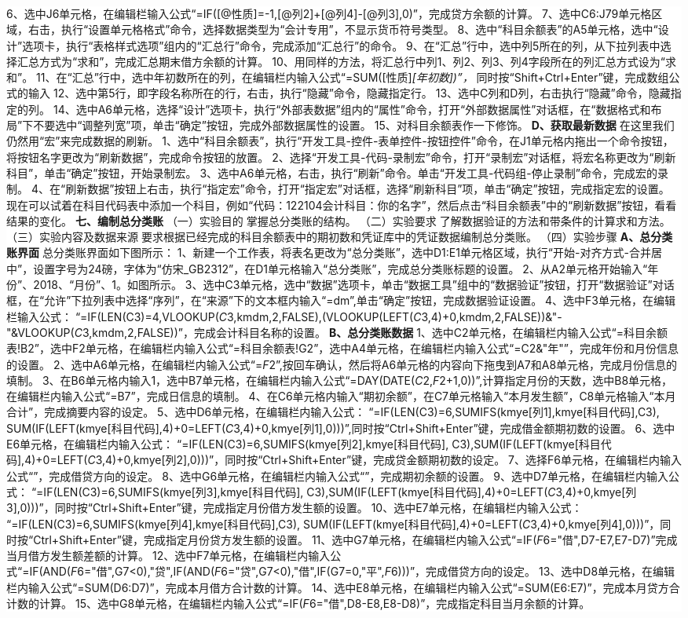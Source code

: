 6、选中J6单元格，在编辑栏输入公式“=IF([@性质]=-1,[@列2]+[@列4]-[@列3],0)”，完成贷方余额的计算。
7、选中C6:J79单元格区域，右击，执行“设置单元格格式”命令，选择数据类型为“会计专用”，不显示货币符号类型。
8、选中“科目余额表”的A5单元格，选中“设计”选项卡，执行“表格样式选项”组内的“汇总行”命令，完成添加“汇总行”的命令。
9、在“汇总”行中，选中列5所在的列，从下拉列表中选择汇总方式为“求和”，完成汇总期末借方余额的计算。
10、用同样的方法，将汇总行中列1、列2、列3、列4字段所在的列汇总方式设为“求和”。
11、在“汇总”行中，选中年初数所在的列，在编辑栏内输入公式“=SUM([性质]*[年初数])”，* 同时按“Shift+Ctrl+Enter”键，完成数组公式的输入
12、选中第5行，即字段名称所在的行，右击，执行“隐藏”命令，隐藏指定行。
13、选中C列和D列，右击执行“隐藏”命令，隐藏指定的列。
14、选中A6单元格，选择“设计”选项卡，执行“外部表数据”组内的“属性”命令，打开“外部数据属性”对话框，在“数据格式和布局”下不要选中“调整列宽”项，单击“确定”按钮，完成外部数据属性的设置。
15、对科目余额表作一下修饰。
**D、获取最新数据**
在这里我们仍然用“宏”来完成数据的刷新。
1、选中“科目余额表”，执行“开发工具-控件-表单控件-按钮控件”命令，在J1单元格内拖出一个命令按钮，将按钮名字更改为“刷新数据”，完成命令按钮的放置。
2、选择“开发工具-代码-录制宏”命令，打开“录制宏”对话框，将宏名称更改为“刷新科目”，单击“确定”按钮，开始录制宏。
3、选中A6单元格，右击，执行“刷新”命令。单击“开发工具-代码组-停止录制”命令，完成宏的录制。
4、在“刷新数据”按钮上右击，执行“指定宏”命令，打开“指定宏”对话框，选择“刷新科目”项，单击“确定”按钮，完成指定宏的设置。
现在可以试着在科目代码表中添加一个科目，例如“代码：122104会计科目：你的名字”，然后点击“科目余额表”中的“刷新数据”按钮，看看结果的变化。
**七、编制总分类账**
（一）实验目的
掌握总分类账的结构。
（二）实验要求
了解数据验证的方法和带条件的计算求和方法。
（三）实验内容及数据来源
要求根据已经完成的科目余额表中的期初数和凭证库中的凭证数据编制总分类账。
（四）实验步骤
**A、总分类账界面**
总分类账界面如下图所示：
1、新建一个工作表，将表名更改为“总分类账”，选中D1:E1单元格区域，执行“开始-对齐方式-合并居中”，设置字号为24磅，字体为“仿宋_GB2312”，在D1单元格输入“总分类账”，完成总分类账标题的设置。
2、从A2单元格开始输入“年份”、2018、“月份”、1。如图所示。
3、选中C3单元格，选中“数据”选项卡，单击“数据工具”组中的“数据验证”按钮，打开“数据验证”对话框，在“允许”下拉列表中选择“序列”，在“来源”下的文本框内输入“=dm”,单击“确定”按钮，完成数据验证设置。
4、选中F3单元格，在编辑栏输入公式：
“=IF(LEN(C3)=4,VLOOKUP($C$3,kmdm,2,FALSE),(VLOOKUP(LEFT($C$3,4)+0,kmdm,2,FALSE))&"-"&VLOOKUP($C$3,kmdm,2,FALSE))”，完成会计科目名称的设置。
**B、总分类账数据**
1、选中C2单元格，在编辑栏内输入公式“=科目余额表!B2”，选中F2单元格，在编辑栏内输入公式“=科目余额表!G2”，选中A4单元格，在编辑栏内输入公式“=C2&"年"”，完成年份和月份信息的设置。
2、选中A6单元格，在编辑栏内输入公式“=$F$2”,按回车确认，然后将A6单元格的内容向下拖曳到A7和A8单元格，完成月份信息的填制。
3、在B6单元格内输入1，选中B7单元格，在编辑栏内输入公式“=DAY(DATE($C$2,$F$2+1,0))”,计算指定月份的天数，选中B8单元格，在编辑栏内输入公式“=B7”，完成日信息的填制。
4、在C6单元格内输入“期初余额”，在C7单元格输入“本月发生额”，C8单元格输入“本月合计”，完成摘要内容的设定。
5、选中D6单元格，在编辑栏内输入公式：
“=IF(LEN(C3)=6,SUMIFS(kmye[列1],kmye[科目代码],C3),
SUM(IF(LEFT(kmye[科目代码],4)+0=LEFT($C$3,4)+0,kmye[列1],0)))”,同时按“Ctrl+Shift+Enter”键，完成借金额期初数的设置。
6、选中E6单元格，在编辑栏内输入公式：
“=IF(LEN(C3)=6,SUMIFS(kmye[列2],kmye[科目代码],
C3),SUM(IF(LEFT(kmye[科目代码],4)+0=LEFT($C$3,4)+0,kmye[列2],0)))”，同时按“Ctrl+Shift+Enter”键，完成贷金额期初数的设定。
7、选择F6单元格，在编辑栏内输入公式“”，完成借贷方向的设定。
8、选中G6单元格，在编辑栏内输入公式“”，完成期初余额的设置。
9、选中D7单元格，在编辑栏内输入公式：
“=IF(LEN(C3)=6,SUMIFS(kmye[列3],kmye[科目代码],
C3),SUM(IF(LEFT(kmye[科目代码],4)+0=LEFT($C$3,4)+0,kmye[列3],0)))”，同时按“Ctrl+Shift+Enter”键，完成指定月份借方发生额的设置。
10、选中E7单元格，在编辑栏内输入公式：
“=IF(LEN(C3)=6,SUMIFS(kmye[列4],kmye[科目代码],C3),
SUM(IF(LEFT(kmye[科目代码],4)+0=LEFT($C$3,4)+0,kmye[列4],0)))”，同时按“Ctrl+Shift+Enter”键，完成指定月份贷方发生额的设置。
11、选中G7单元格，在编辑栏内输入公式“=IF($F$6="借",D7-E7,E7-D7)”完成当月借方发生额差额的计算。
12、选中F7单元格，在编辑栏内输入公式“=IF(AND($F$6="借",G7<0),"贷",IF(AND($F$6="贷",G7<0),"借",IF(G7=0,"平",$F$6)))”，完成借贷方向的设定。
13、选中D8单元格，在编辑栏内输入公式“=SUM(D6:D7)”，完成本月借方合计数的计算。
14、选中E8单元格，在编辑栏内输入公式“=SUM(E6:E7)”，完成本月贷方合计数的计算。
15、选中G8单元格，在编辑栏内输入公式“=IF($F$6="借",D8-E8,E8-D8)”，完成指定科目当月余额的计算。